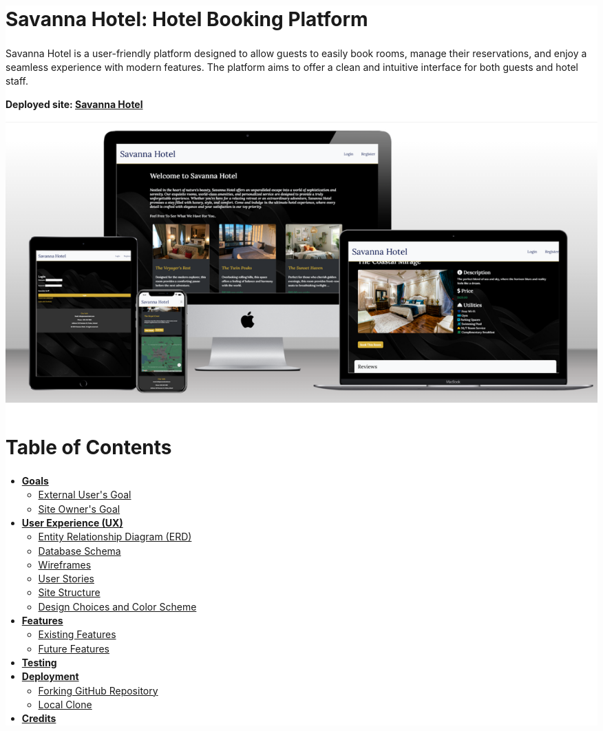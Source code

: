 # Savanna Hotel: Hotel Booking Platform

Savanna Hotel is a user-friendly platform designed to allow guests to easily book rooms, manage their reservations, and enjoy a seamless experience with modern features. The platform aims to offer a clean and intuitive interface for both guests and hotel staff.

**Deployed site: [Savanna Hotel](https://savanna-hotel-c35d47e4549f.herokuapp.com/)**

![Savanna Hotel responsive design](readme/assets/images/responsive.png)

# Table of Contents

* [**Goals**](<#goals>)
    * [External User's Goal](<#external-users-goal>)
    * [Site Owner's Goal](<#site-owners-goal>)
* [**User Experience (UX)**](#user-experience)
    * [Entity Relationship Diagram (ERD)](#entity-relationship-diagram-erd)
    * [Database Schema](#database-schema)
    * [Wireframes](#wireframes)
    * [User Stories](#user-stories)
    * [Site Structure](#site-structure)
    * [Design Choices and Color Scheme](#design-choices-and-color-scheme)
* [**Features**](#features)
  * [Existing Features](#existing-features)
  * [Future Features](#future-features)
* [**Testing**](#testing)
* [**Deployment**](#deployment)
  * [Forking GitHub Repository](#forking-the-github-repository)
  * [Local Clone](#creating-a-local-clone)
* [**Credits**](#credits)
